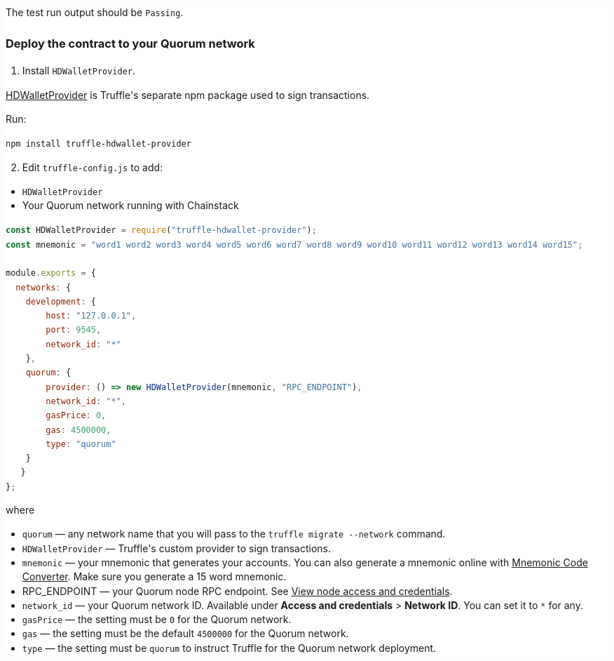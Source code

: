The test run output should be `Passing`.

### Deploy the contract to your Quorum network

1. Install `HDWalletProvider`.

[HDWalletProvider](https://www.npmjs.com/package/truffle-hdwallet-provider) is Truffle's separate npm package used to sign transactions.

Run:

``` sh
npm install truffle-hdwallet-provider
```

2. Edit `truffle-config.js` to add:

* `HDWalletProvider`
* Your Quorum network running with Chainstack

``` js
const HDWalletProvider = require("truffle-hdwallet-provider");
const mnemonic = "word1 word2 word3 word4 word5 word6 word7 word8 word9 word10 word11 word12 word13 word14 word15";

module.exports = {
  networks: {
    development: {
        host: "127.0.0.1",
        port: 9545,
        network_id: "*"
    },
    quorum: {
        provider: () => new HDWalletProvider(mnemonic, "RPC_ENDPOINT"),
        network_id: "*",
        gasPrice: 0,
        gas: 4500000,
        type: "quorum"
    }
   }
};
```

where

* `quorum` — any network name that you will pass to the `truffle migrate --network` command.
* `HDWalletProvider` — Truffle's custom provider to sign transactions.
* `mnemonic` — your mnemonic that generates your accounts. You can also generate a mnemonic online with [Mnemonic Code Converter](https://iancoleman.io/bip39/). Make sure you generate a 15 word mnemonic.
* RPC_ENDPOINT — your Quorum node RPC endpoint. See [View node access and credentials](/platform/view-node-access-and-credentials).
* `network_id` — your Quorum network ID. Available under **Access and credentials** > **Network ID**. You can set it to `*` for any.
* `gasPrice` — the setting must be `0` for the Quorum network.
* `gas` — the setting must be the default `4500000` for the Quorum network.
* `type` — the setting must be `quorum` to instruct Truffle for the Quorum network deployment.
